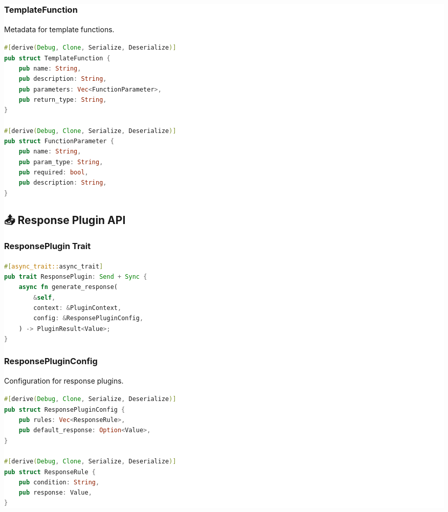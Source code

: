 ### TemplateFunction

Metadata for template functions.

```rust
#[derive(Debug, Clone, Serialize, Deserialize)]
pub struct TemplateFunction {
    pub name: String,
    pub description: String,
    pub parameters: Vec<FunctionParameter>,
    pub return_type: String,
}

#[derive(Debug, Clone, Serialize, Deserialize)]
pub struct FunctionParameter {
    pub name: String,
    pub param_type: String,
    pub required: bool,
    pub description: String,
}
```

## 📤 Response Plugin API

### ResponsePlugin Trait

```rust
#[async_trait::async_trait]
pub trait ResponsePlugin: Send + Sync {
    async fn generate_response(
        &self,
        context: &PluginContext,
        config: &ResponsePluginConfig,
    ) -> PluginResult<Value>;
}
```

### ResponsePluginConfig

Configuration for response plugins.

```rust
#[derive(Debug, Clone, Serialize, Deserialize)]
pub struct ResponsePluginConfig {
    pub rules: Vec<ResponseRule>,
    pub default_response: Option<Value>,
}

#[derive(Debug, Clone, Serialize, Deserialize)]
pub struct ResponseRule {
    pub condition: String,
    pub response: Value,
}
```

